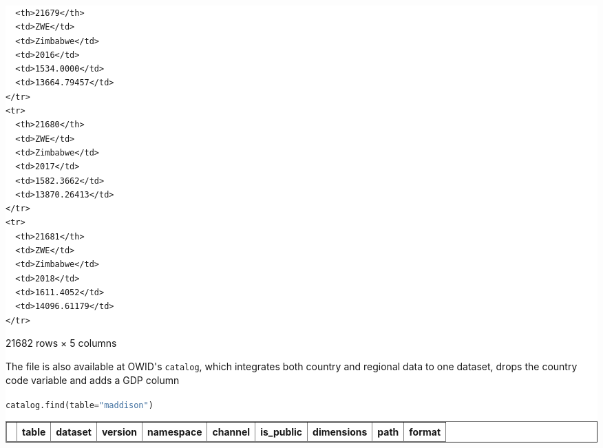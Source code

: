       <th>21679</th>
      <td>ZWE</td>
      <td>Zimbabwe</td>
      <td>2016</td>
      <td>1534.0000</td>
      <td>13664.79457</td>
    </tr>
    <tr>
      <th>21680</th>
      <td>ZWE</td>
      <td>Zimbabwe</td>
      <td>2017</td>
      <td>1582.3662</td>
      <td>13870.26413</td>
    </tr>
    <tr>
      <th>21681</th>
      <td>ZWE</td>
      <td>Zimbabwe</td>
      <td>2018</td>
      <td>1611.4052</td>
      <td>14096.61179</td>
    </tr>
  </tbody>
</table>
<p>21682 rows × 5 columns</p>
</div>



The file is also available at OWID's `catalog`, which integrates both country and regional data to one dataset, drops the country code variable and adds a GDP column


```python
catalog.find(table="maddison")
```




<div>
<style scoped>
    .dataframe tbody tr th:only-of-type {
        vertical-align: middle;
    }

    .dataframe tbody tr th {
        vertical-align: top;
    }

    .dataframe thead th {
        text-align: right;
    }
</style>
<table border="1" class="dataframe">
  <thead>
    <tr style="text-align: right;">
      <th></th>
      <th>table</th>
      <th>dataset</th>
      <th>version</th>
      <th>namespace</th>
      <th>channel</th>
      <th>is_public</th>
      <th>dimensions</th>
      <th>path</th>
      <th>format</th>
    </tr>